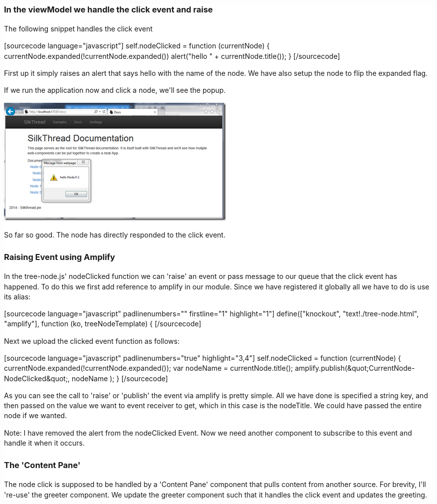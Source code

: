### In the viewModel we handle the click event and raise

The following snippet handles the click event

\[sourcecode language="javascript"\] self.nodeClicked = function (currentNode) { currentNode.expanded(!currentNode.expanded()) alert("hello " + currentNode.title()); } \[/sourcecode\]

First up it simply raises an alert that says hello with the name of the node. We have also setup the node to flip the expanded flag.

If we run the application now and click a node, we'll see the popup.

[![image](images/image_thumb.png "image")](http://sumitmaitra.files.wordpress.com/2015/03/image.png)

So far so good. The node has directly responded to the click event.

### Raising Event using Amplify

In the tree-node.js' nodeClicked function we can 'raise' an event or pass message to our queue that the click event has happened. To do this we first add reference to amplify in our module. Since we have registered it globally all we have to do is use its alias:

\[sourcecode language="javascript" padlinenumbers="" firstline="1" highlight="1"\] define(\["knockout", "text!./tree-node.html", "amplify"\], function (ko, treeNodeTemplate) { \[/sourcecode\]

Next we upload the clicked event function as follows:

\[sourcecode language="javascript" padlinenumbers="true" highlight="3,4"\] self.nodeClicked = function (currentNode) { currentNode.expanded(!currentNode.expanded()); var nodeName = currentNode.title(); amplify.publish(&amp;quot;CurrentNode-NodeClicked&amp;quot;, nodeName ); } \[/sourcecode\]

As you can see the call to 'raise' or 'publish' the event via amplify is pretty simple. All we have done is specified a string key, and then passed on the value we want to event receiver to get, which in this case is the nodeTitle. We could have passed the entire node if we wanted.

Note: I have removed the alert from the nodeClicked Event. Now we need another component to subscribe to this event and handle it when it occurs.

### The 'Content Pane'

The node click is supposed to be handled by a 'Content Pane' component that pulls content from another source. For brevity, I'll 're-use' the greeter component. We update the greeter component such that it handles the click event and updates the greeting.
